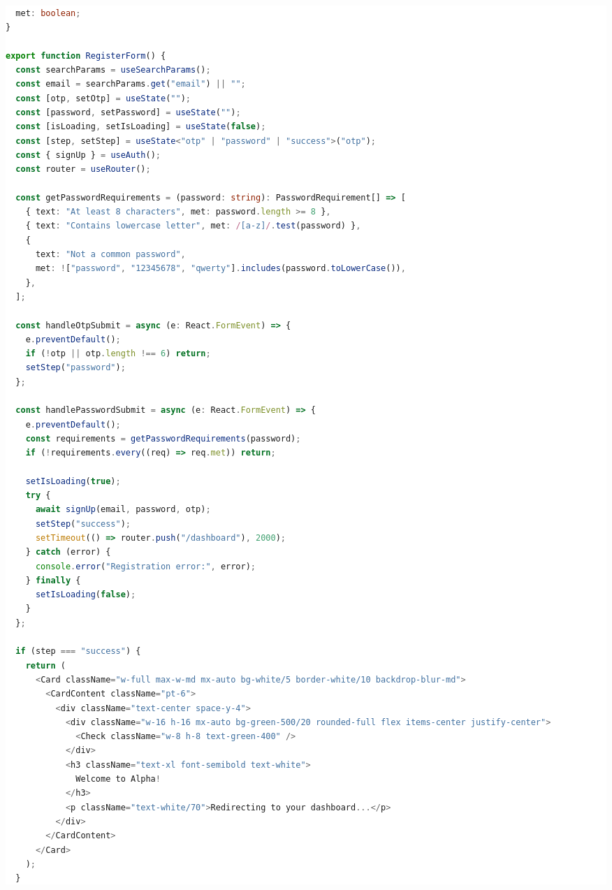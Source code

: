 ```typescript
  met: boolean;
}

export function RegisterForm() {
  const searchParams = useSearchParams();
  const email = searchParams.get("email") || "";
  const [otp, setOtp] = useState("");
  const [password, setPassword] = useState("");
  const [isLoading, setIsLoading] = useState(false);
  const [step, setStep] = useState<"otp" | "password" | "success">("otp");
  const { signUp } = useAuth();
  const router = useRouter();

  const getPasswordRequirements = (password: string): PasswordRequirement[] => [
    { text: "At least 8 characters", met: password.length >= 8 },
    { text: "Contains lowercase letter", met: /[a-z]/.test(password) },
    {
      text: "Not a common password",
      met: !["password", "12345678", "qwerty"].includes(password.toLowerCase()),
    },
  ];

  const handleOtpSubmit = async (e: React.FormEvent) => {
    e.preventDefault();
    if (!otp || otp.length !== 6) return;
    setStep("password");
  };

  const handlePasswordSubmit = async (e: React.FormEvent) => {
    e.preventDefault();
    const requirements = getPasswordRequirements(password);
    if (!requirements.every((req) => req.met)) return;

    setIsLoading(true);
    try {
      await signUp(email, password, otp);
      setStep("success");
      setTimeout(() => router.push("/dashboard"), 2000);
    } catch (error) {
      console.error("Registration error:", error);
    } finally {
      setIsLoading(false);
    }
  };

  if (step === "success") {
    return (
      <Card className="w-full max-w-md mx-auto bg-white/5 border-white/10 backdrop-blur-md">
        <CardContent className="pt-6">
          <div className="text-center space-y-4">
            <div className="w-16 h-16 mx-auto bg-green-500/20 rounded-full flex items-center justify-center">
              <Check className="w-8 h-8 text-green-400" />
            </div>
            <h3 className="text-xl font-semibold text-white">
              Welcome to Alpha!
            </h3>
            <p className="text-white/70">Redirecting to your dashboard...</p>
          </div>
        </CardContent>
      </Card>
    );
  }
```